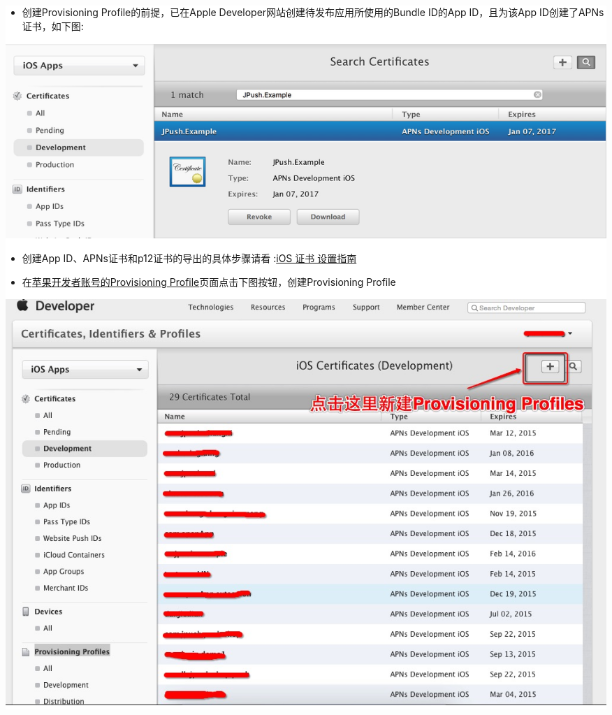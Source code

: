 + 创建Provisioning Profile的前提，已在Apple Developer网站创建待发布应用所使用的Bundle ID的App ID，且为该App ID创建了APNs证书，如下图:

![jpush_ios](image/appidcer.png)


+ 创建App ID、APNs证书和p12证书的导出的具体步骤请看 :[iOS 证书 设置指南](../client/ios_tutorials/#ios_1)

+ 在[苹果开发者账号的Provisioning Profile](https://developer.apple.com/account/ios/profile/profileList.action)页面点击下图按钮，创建Provisioning Profile

![jpush_ios](image/provision_profile.png)
